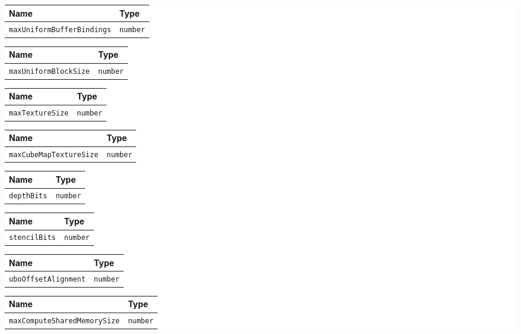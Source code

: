 



| Name | Type |
| :------ | :------ |
| `maxUniformBufferBindings` | `number` |





| Name | Type |
| :------ | :------ |
| `maxUniformBlockSize` | `number` |





| Name | Type |
| :------ | :------ |
| `maxTextureSize` | `number` |





| Name | Type |
| :------ | :------ |
| `maxCubeMapTextureSize` | `number` |





| Name | Type |
| :------ | :------ |
| `depthBits` | `number` |





| Name | Type |
| :------ | :------ |
| `stencilBits` | `number` |





| Name | Type |
| :------ | :------ |
| `uboOffsetAlignment` | `number` |





| Name | Type |
| :------ | :------ |
| `maxComputeSharedMemorySize` | `number` |

